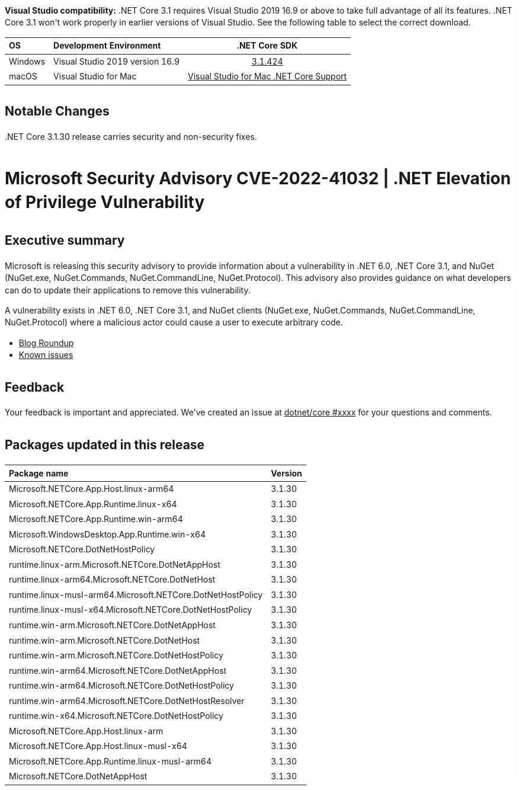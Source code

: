 **Visual Studio compatibility:** .NET Core 3.1 requires Visual Studio 2019 16.9 or above to take full advantage of all its features. .NET Core 3.1 won't work properly in earlier versions of Visual Studio. See the following table to select the correct download.

| OS | Development Environment | .NET Core SDK |
| :-- | :-- | :--: |
| Windows | Visual Studio 2019 version 16.9 | [3.1.424](#downloads) |
| macOS | Visual Studio for Mac | [Visual Studio for Mac .NET Core Support](https://docs.microsoft.com/visualstudio/mac/net-core-support) |


## Notable Changes
.NET Core 3.1.30 release carries security and non-security fixes.

# Microsoft Security Advisory CVE-2022-41032 | .NET Elevation of Privilege Vulnerability

## <a name="executive-summary"></a>Executive summary

Microsoft is releasing this security advisory to provide information about a vulnerability in .NET 6.0, .NET Core 3.1, and NuGet (NuGet.exe, NuGet.Commands, NuGet.CommandLine, NuGet.Protocol). This advisory also provides guidance on what developers can do to update their applications to remove this vulnerability.

A vulnerability exists in .NET 6.0, .NET Core 3.1, and NuGet clients (NuGet.exe, NuGet.Commands, NuGet.CommandLine, NuGet.Protocol) where a malicious actor could cause a user to execute arbitrary code.

* [Blog Roundup][dotnet-blog]
* [Known issues](../3.1-known-issues.md)

## Feedback

Your feedback is important and appreciated. We've created an issue at [dotnet/core #xxxx](https://github.com/dotnet/core/issues/xxxx) for your questions and comments.

[blob-runtime]: https://dotnetcli.blob.core.windows.net/dotnet/Runtime/
[blob-sdk]: https://dotnetcli.blob.core.windows.net/dotnet/Sdk/
[release-notes]: https://github.com/dotnet/core/blob/main/release-notes/3.1/3.1.30/3.1.30.md

[checksums-runtime]: https://dotnetcli.blob.core.windows.net/dotnet/checksums/3.1.30-sha.txt
[checksums-sdk]: https://dotnetcli.blob.core.windows.net/dotnet/checksums/3.1.30-sha.txt

[linux-setup]: https://docs.microsoft.com/dotnet/core/install/linux

[dotnet-blog]:   https://devblogs.microsoft.com/dotnet/october-2022-updates/

## Packages updated in this release

Package name | Version
:----------- | :------------------
Microsoft.NETCore.App.Host.linux-arm64| 3.1.30
Microsoft.NETCore.App.Runtime.linux-x64| 3.1.30
Microsoft.NETCore.App.Runtime.win-arm64| 3.1.30
Microsoft.WindowsDesktop.App.Runtime.win-x64| 3.1.30
Microsoft.NETCore.DotNetHostPolicy| 3.1.30
runtime.linux-arm.Microsoft.NETCore.DotNetAppHost| 3.1.30
runtime.linux-arm64.Microsoft.NETCore.DotNetHost| 3.1.30
runtime.linux-musl-arm64.Microsoft.NETCore.DotNetHostPolicy| 3.1.30
runtime.linux-musl-x64.Microsoft.NETCore.DotNetHostPolicy| 3.1.30
runtime.win-arm.Microsoft.NETCore.DotNetAppHost| 3.1.30
runtime.win-arm.Microsoft.NETCore.DotNetHost| 3.1.30
runtime.win-arm.Microsoft.NETCore.DotNetHostPolicy| 3.1.30
runtime.win-arm64.Microsoft.NETCore.DotNetAppHost| 3.1.30
runtime.win-arm64.Microsoft.NETCore.DotNetHostPolicy| 3.1.30
runtime.win-arm64.Microsoft.NETCore.DotNetHostResolver| 3.1.30
runtime.win-x64.Microsoft.NETCore.DotNetHostPolicy| 3.1.30
Microsoft.NETCore.App.Host.linux-arm| 3.1.30
Microsoft.NETCore.App.Host.linux-musl-x64| 3.1.30
Microsoft.NETCore.App.Runtime.linux-musl-arm64| 3.1.30
Microsoft.NETCore.DotNetAppHost| 3.1.30

[//]: # ( Runtime 3.1.30)
[dotnet-runtime-linux-arm.tar.gz]: https://download.visualstudio.microsoft.com/download/pr/172aff79-d2e8-4215-9e18-1f4bf2b50fd1/7d06e75a61a7c8dbc87beb73c76e6921/dotnet-runtime-3.1.30-linux-arm.tar.gz
[dotnet-runtime-linux-arm64.tar.gz]: https://download.visualstudio.microsoft.com/download/pr/5400dc4c-6b15-4cab-b8cd-7ed7ea6f87bf/a409c6dbf2c866217cfc1ef4c449e30b/dotnet-runtime-3.1.30-linux-arm64.tar.gz
[dotnet-runtime-linux-musl-arm64.tar.gz]: https://download.visualstudio.microsoft.com/download/pr/616b7954-610a-45a8-83cd-556ca6d3213f/673b4fdb8fc1898a31b3bca33be9d1c7/dotnet-runtime-3.1.30-linux-musl-arm64.tar.gz
[dotnet-runtime-linux-musl-x64.tar.gz]: https://download.visualstudio.microsoft.com/download/pr/6821e7f2-70d8-4ca5-9694-b93702667455/a762ba04e874323af647bd0e3c16cb9f/dotnet-runtime-3.1.30-linux-musl-x64.tar.gz
[dotnet-runtime-linux-x64.tar.gz]: https://download.visualstudio.microsoft.com/download/pr/9f6128a8-3962-4018-b9b0-9608b9aecec8/f46a672e0117d9128acdbc82cc314e20/dotnet-runtime-3.1.30-linux-x64.tar.gz
[dotnet-runtime-osx-x64.pkg]: https://download.visualstudio.microsoft.com/download/pr/5736812a-0652-452c-afd1-cd74984caf30/ac72b63bd6856c5c095cdf8189c33294/dotnet-runtime-3.1.30-osx-x64.pkg
[dotnet-runtime-osx-x64.tar.gz]: https://download.visualstudio.microsoft.com/download/pr/9e891fa6-2faf-42ef-8331-dbffe526de7f/7b4b639d7bd08587ce0d0a2b90b6196e/dotnet-runtime-3.1.30-osx-x64.tar.gz
[dotnet-runtime-win-arm.zip]: https://download.visualstudio.microsoft.com/download/pr/d4c82170-cad2-4b7e-8a17-97aaabd617fd/4553dde6c5136c3ef152287ced70426a/dotnet-runtime-3.1.30-win-arm.zip
[dotnet-runtime-win-x64.exe]: https://download.visualstudio.microsoft.com/download/pr/c64ca8a4-3257-4395-b4ab-72ea51aeeb20/ce7a8b72d965f9f9bb95a94fc334bfdb/dotnet-runtime-3.1.30-win-x64.exe
[dotnet-runtime-win-x64.zip]: https://download.visualstudio.microsoft.com/download/pr/736806da-ce3e-44ae-bc7a-e556894af4a9/819a5e95dd16eb9ba065fc658b9d48c7/dotnet-runtime-3.1.30-win-x64.zip
[dotnet-runtime-win-x86.exe]: https://download.visualstudio.microsoft.com/download/pr/7b4d4b46-bcba-4072-81ef-91020a5c2128/372cfd7f3b87d96999161aad8cd61469/dotnet-runtime-3.1.30-win-x86.exe
[dotnet-runtime-win-x86.zip]: https://download.visualstudio.microsoft.com/download/pr/8a9ed0f8-b628-48b9-8c50-53b556ea63e8/6d24ef6dd7e33c2b5f1eaffc535d949b/dotnet-runtime-3.1.30-win-x86.zip
[//]: # ( WindowsDesktop 3.1.30)
[windowsdesktop-runtime-win-x64.exe]: https://download.visualstudio.microsoft.com/download/pr/d8cdebe3-76ae-47a8-9461-e0b588f52fdd/58f4ac35bb7eff0192987ce902c9b051/windowsdesktop-runtime-3.1.30-win-x64.exe
[windowsdesktop-runtime-win-x86.exe]: https://download.visualstudio.microsoft.com/download/pr/81f9b887-49cf-43a1-83b7-3d6db15e8f3f/79f20278e76d07333b98524f69f62a9a/windowsdesktop-runtime-3.1.30-win-x86.exe
[//]: # ( ASP 3.1.30)
[aspnetcore-runtime-linux-arm.tar.gz]: https://download.visualstudio.microsoft.com/download/pr/2cb5afcb-d69c-418a-9be9-661a87aeeed5/bbdf5386457ebac78b97294c74de694e/aspnetcore-runtime-3.1.30-linux-arm.tar.gz
[aspnetcore-runtime-linux-arm64.tar.gz]: https://download.visualstudio.microsoft.com/download/pr/4e1115da-a8e7-41b3-a5e7-54d8d0bf516f/e81152a855fa9ba69fa59c741fb4ef77/aspnetcore-runtime-3.1.30-linux-arm64.tar.gz
[aspnetcore-runtime-linux-musl-arm64.tar.gz]: https://download.visualstudio.microsoft.com/download/pr/dd1289a2-6dda-4039-93df-221c394907df/09908748a59202860b910742b09a7923/aspnetcore-runtime-3.1.30-linux-musl-arm64.tar.gz
[aspnetcore-runtime-linux-musl-x64.tar.gz]: https://download.visualstudio.microsoft.com/download/pr/99fcecdf-ac60-4de8-9676-65233a4ae636/b355f80081b9208c22869c04f549a641/aspnetcore-runtime-3.1.30-linux-musl-x64.tar.gz
[aspnetcore-runtime-linux-x64.tar.gz]: https://download.visualstudio.microsoft.com/download/pr/12f61df9-e5d2-4cc2-b992-80d30ee3fc43/0087f4e0b8b3a94effa890ee3ebba0b1/aspnetcore-runtime-3.1.30-linux-x64.tar.gz
[aspnetcore-runtime-osx-x64.tar.gz]: https://download.visualstudio.microsoft.com/download/pr/095f69b9-439e-4d3c-9927-c0bac5924730/f1d0b61643ae84745cf23de375eed37b/aspnetcore-runtime-3.1.30-osx-x64.tar.gz
[aspnetcore-runtime-win-arm.zip]: https://download.visualstudio.microsoft.com/download/pr/59ba923c-63e6-4208-90f8-da625f9379a0/04f6d3b223a7c7fde15121e2954855b5/aspnetcore-runtime-3.1.30-win-arm.zip
[aspnetcore-runtime-win-x64.exe]: https://download.visualstudio.microsoft.com/download/pr/b5ad046f-3fdf-404b-80ed-d540c7e4b894/1fd4aceeb1a04637f9820f32a4baccbb/aspnetcore-runtime-3.1.30-win-x64.exe
[aspnetcore-runtime-win-x64.zip]: https://download.visualstudio.microsoft.com/download/pr/36b8c9bc-7768-4ca6-8c43-6e1b590111f0/d734c542d79298b96e1fc71b2585de36/aspnetcore-runtime-3.1.30-win-x64.zip
[aspnetcore-runtime-win-x86.exe]: https://download.visualstudio.microsoft.com/download/pr/12788621-4b44-4f9b-acfc-64fd5a907322/90ef036d9105a12cc9b3f25e89679f7c/aspnetcore-runtime-3.1.30-win-x86.exe
[aspnetcore-runtime-win-x86.zip]: https://download.visualstudio.microsoft.com/download/pr/dcd76037-8802-490a-b4ea-b6d23d3c61f4/83771424a900c00f6c0bc3a82de39591/aspnetcore-runtime-3.1.30-win-x86.zip
[dotnet-hosting-win.exe]: https://download.visualstudio.microsoft.com/download/pr/e3e962ec-252e-41ff-b91d-0629d7282f00/014486e253361c9da7ca0974b2326606/dotnet-hosting-3.1.30-win.exe
[//]: # ( SDK 3.1.424)
[dotnet-sdk-linux-arm.tar.gz]: https://download.visualstudio.microsoft.com/download/pr/abae2803-1012-48e2-a720-355795f80d79/47650a0b203a6f28019fe6f68215528e/dotnet-sdk-3.1.424-linux-arm.tar.gz
[dotnet-sdk-linux-arm64.tar.gz]: https://download.visualstudio.microsoft.com/download/pr/dfe62f78-d4c1-4190-9d9d-44249e83a0c5/1fb0e84fb45e4e5d3207de6db85d99c3/dotnet-sdk-3.1.424-linux-arm64.tar.gz
[dotnet-sdk-linux-musl-x64.tar.gz]: https://download.visualstudio.microsoft.com/download/pr/45cc59e3-5411-4a16-abeb-608a49357e22/cf1543f19cfe0f256b6c55b820ed5426/dotnet-sdk-3.1.424-linux-musl-x64.tar.gz
[dotnet-sdk-linux-x64.tar.gz]: https://download.visualstudio.microsoft.com/download/pr/28fd6fc0-f484-43d0-90cf-5e297a784e44/09c0612bb1cc46378546dfbdfd83014e/dotnet-sdk-3.1.424-linux-x64.tar.gz
[dotnet-sdk-linux-x64.zip]: https://download.visualstudio.microsoft.com/download/pr/ce4021e6-1d4c-45f5-b047-4c9930476d8b/0752a299e004002d05c1fd32823ae5d9/dotnet-sdk-3.1.424-linux-x64.zip
[dotnet-sdk-osx-x64.pkg]: https://download.visualstudio.microsoft.com/download/pr/0196b062-8cbf-448b-a3ea-feee21c2b4da/7b15b845099274b2f046af149e594f00/dotnet-sdk-3.1.424-osx-x64.pkg
[dotnet-sdk-osx-x64.tar.gz]: https://download.visualstudio.microsoft.com/download/pr/32689e88-7340-47c7-8a67-d8e19a38c618/89d4815dfcc0c611cb0c599d0cefc71a/dotnet-sdk-3.1.424-osx-x64.tar.gz
[dotnet-sdk-win-arm.zip]: https://download.visualstudio.microsoft.com/download/pr/64d4681b-f274-4b6a-bc78-825062708987/c6b80d2db9f38f0253d2f28bcf016be6/dotnet-sdk-3.1.424-win-arm.zip
[dotnet-sdk-win-x64.exe]: https://download.visualstudio.microsoft.com/download/pr/4332b326-fe73-4240-82b9-2826c88fee10/7790dba1ff61504ec8fe87ef27f7c7ee/dotnet-sdk-3.1.424-win-x64.exe
[dotnet-sdk-win-x64.zip]: https://download.visualstudio.microsoft.com/download/pr/9b930aa2-b70d-4282-a6dd-e20977b734f5/8ef0e5bdc1c35df7f43a4eec16b5d916/dotnet-sdk-3.1.424-win-x64.zip
[dotnet-sdk-win-x86.exe]: https://download.visualstudio.microsoft.com/download/pr/27daf666-c5ca-489a-8f7a-e225dd3f941e/191491e9907eeb0e2fc101f5883f1417/dotnet-sdk-3.1.424-win-x86.exe
[dotnet-sdk-win-x86.zip]: https://download.visualstudio.microsoft.com/download/pr/8a85b5d2-7bb4-4cfe-be6b-2379bb218d1f/f95ffa6165dc8a8aea0f2fe81c4d60ee/dotnet-sdk-3.1.424-win-x86.zip